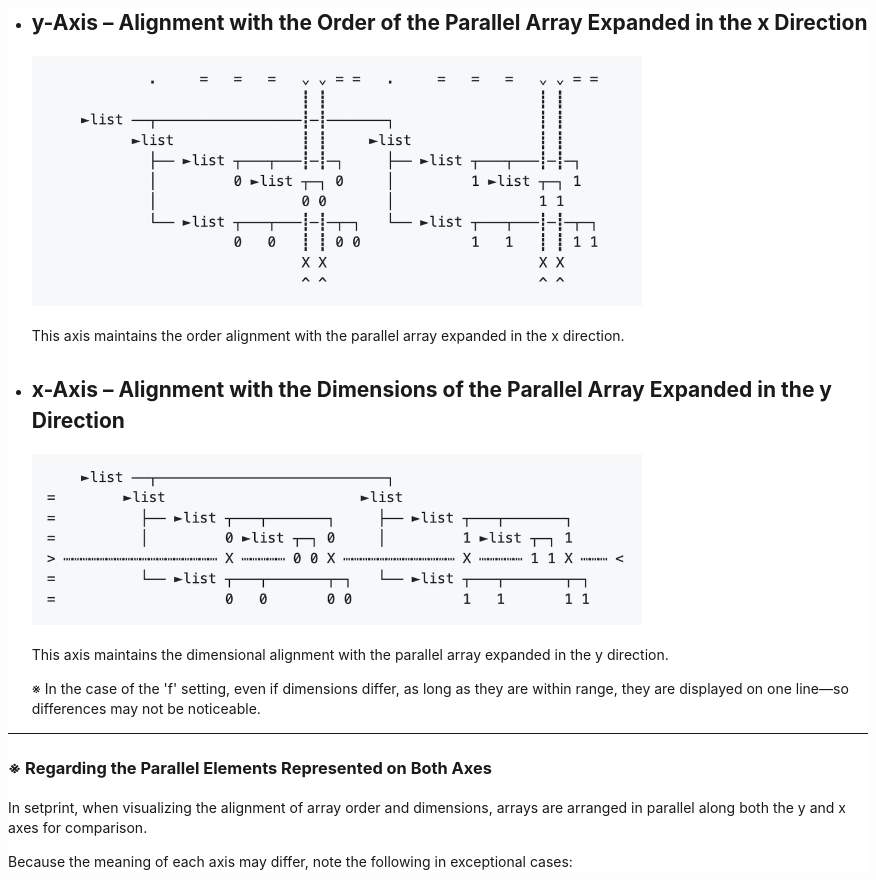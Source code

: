 - ## y-Axis – Alignment with the Order of the Parallel Array Expanded in the x Direction
    
    <img src="https://raw.githubusercontent.com/mtur2007/SetPrint/main/Development_files/md_images/Y_Axis.png" width="610" alt="サンプル画像">

    This axis maintains the order alignment with the parallel array expanded in the x direction.

- ## x-Axis – Alignment with the Dimensions of the Parallel Array Expanded in the y Direction
    
    <img src="https://raw.githubusercontent.com/mtur2007/SetPrint/main/Development_files/md_images/X_Axis.png" width="610" alt="サンプル画像">

    This axis maintains the dimensional alignment with the parallel array expanded in the y direction.
    
    ※ In the case of the 'f' setting, even if dimensions differ, as long as they are within range, they are displayed on one line—so differences may not be noticeable.

---

### ※ Regarding the Parallel Elements Represented on Both Axes

In setprint, when visualizing the alignment of array order and dimensions, arrays are arranged in parallel along both the y and x axes for comparison.

Because the meaning of each axis may differ, note the following in exceptional cases:
